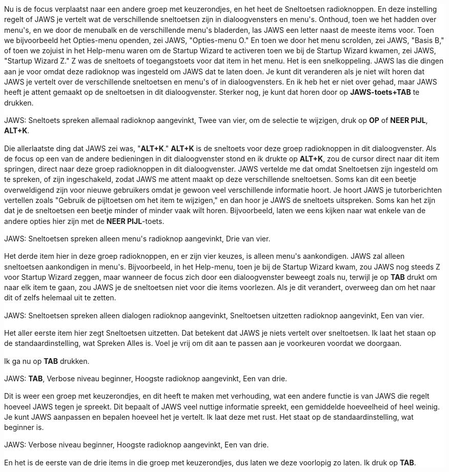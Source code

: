 Nu is de focus verplaatst naar een andere groep met keuzerondjes, en het heet de Sneltoetsen radioknoppen. En deze instelling regelt of JAWS je vertelt wat de verschillende sneltoetsen zijn in dialoogvensters en menu's. Onthoud, toen we het hadden over menu's, en we door de menubalk en de verschillende menu's bladerden, las JAWS een letter naast de meeste items voor. Toen we bijvoorbeeld het Opties-menu openden, zei JAWS, "Opties-menu O." En toen we door het menu scrolden, zei JAWS, "Basis B," of toen we zojuist in het Help-menu waren om de Startup Wizard te activeren toen we bij de Startup Wizard kwamen, zei JAWS, "Startup Wizard Z." Z was de sneltoets of toegangstoets voor dat item in het menu. Het is een snelkoppeling. JAWS las die dingen aan je voor omdat deze radioknop was ingesteld om JAWS dat te laten doen. Je kunt dit veranderen als je niet wilt horen dat JAWS je vertelt over de verschillende sneltoetsen en menu's of in dialoogvensters. En ik heb het er niet over gehad, maar JAWS heeft je attent gemaakt op de sneltoetsen in dit dialoogvenster. Sterker nog, je kunt dat horen door op **JAWS-toets+TAB** te drukken.

JAWS: Sneltoets spreken allemaal radioknop aangevinkt, Twee van vier, om de selectie te wijzigen, druk op **OP** of **NEER PIJL**, **ALT+K**.

Die allerlaatste ding dat JAWS zei was, "**ALT+K**." **ALT+K** is de sneltoets voor deze groep radioknoppen in dit dialoogvenster. Als de focus op een van de andere bedieningen in dit dialoogvenster stond en ik drukte op **ALT+K**, zou de cursor direct naar dit item springen, direct naar deze groep radioknoppen in dit dialoogvenster. JAWS vertelde me dat omdat Sneltoetsen zijn ingesteld om te spreken, of zijn ingeschakeld, zodat JAWS me attent maakt op deze verschillende sneltoetsen. Soms kan dit een beetje overweldigend zijn voor nieuwe gebruikers omdat je gewoon veel verschillende informatie hoort. Je hoort JAWS je tutorberichten vertellen zoals "Gebruik de pijltoetsen om het item te wijzigen," en dan hoor je JAWS de sneltoets uitspreken. Soms kan het zijn dat je de sneltoetsen een beetje minder of minder vaak wilt horen. Bijvoorbeeld, laten we eens kijken naar wat enkele van de andere opties hier zijn met de **NEER PIJL**\-toets.

JAWS: Sneltoetsen spreken alleen menu's radioknop aangevinkt, Drie van vier.

Het derde item hier in deze groep radioknoppen, en er zijn vier keuzes, is alleen menu's aankondigen. JAWS zal alleen sneltoetsen aankondigen in menu's. Bijvoorbeeld, in het Help-menu, toen je bij de Startup Wizard kwam, zou JAWS nog steeds Z voor Startup Wizard zeggen, maar wanneer de focus zich door een dialoogvenster beweegt zoals nu, terwijl je op **TAB** drukt om naar elk item te gaan, zou JAWS je de sneltoetsen niet voor die items voorlezen. Als je dit verandert, overweeg dan om het naar dit of zelfs helemaal uit te zetten.

JAWS: Sneltoetsen spreken alleen dialogen radioknop aangevinkt, Sneltoetsen uitzetten radioknop aangevinkt, Een van vier.

Het aller eerste item hier zegt Sneltoetsen uitzetten. Dat betekent dat JAWS je niets vertelt over sneltoetsen. Ik laat het staan op de standaardinstelling, wat Spreken Alles is. Voel je vrij om dit aan te passen aan je voorkeuren voordat we doorgaan.

Ik ga nu op **TAB** drukken.

JAWS: **TAB**, Verbose niveau beginner, Hoogste radioknop aangevinkt, Een van drie.

Dit is weer een groep met keuzerondjes, en dit heeft te maken met verhouding, wat een andere functie is van JAWS die regelt hoeveel JAWS tegen je spreekt. Dit bepaalt of JAWS veel nuttige informatie spreekt, een gemiddelde hoeveelheid of heel weinig. Je kunt JAWS aanpassen en bepalen hoeveel het je vertelt. Ik laat deze met rust. Het staat op de standaardinstelling, wat beginner is.

JAWS: Verbose niveau beginner, Hoogste radioknop aangevinkt, Een van drie.

En het is de eerste van de drie items in die groep met keuzerondjes, dus laten we deze voorlopig zo laten. Ik druk op **TAB**.
